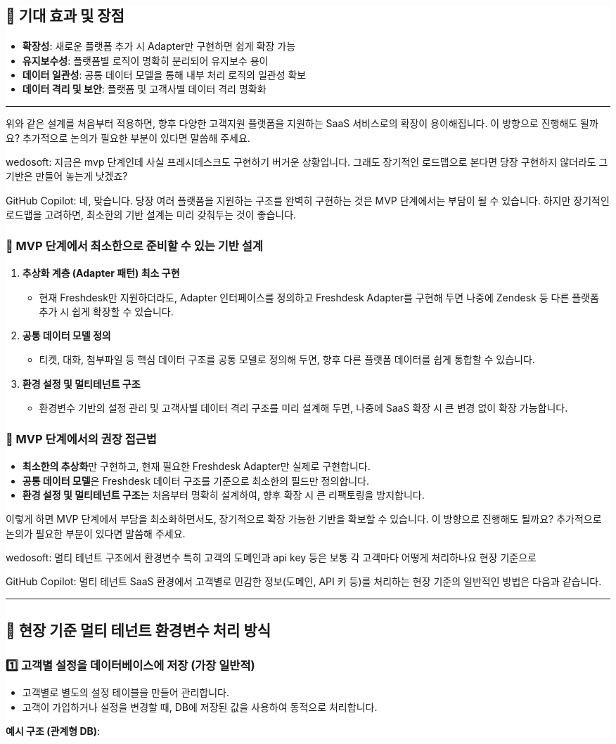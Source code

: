 
## 📌 기대 효과 및 장점

- **확장성**: 새로운 플랫폼 추가 시 Adapter만 구현하면 쉽게 확장 가능
- **유지보수성**: 플랫폼별 로직이 명확히 분리되어 유지보수 용이
- **데이터 일관성**: 공통 데이터 모델을 통해 내부 처리 로직의 일관성 확보
- **데이터 격리 및 보안**: 플랫폼 및 고객사별 데이터 격리 명확화

---

위와 같은 설계를 처음부터 적용하면, 향후 다양한 고객지원 플랫폼을 지원하는 SaaS 서비스로의 확장이 용이해집니다. 이 방향으로 진행해도 될까요? 추가적으로 논의가 필요한 부분이 있다면 말씀해 주세요.

wedosoft: 지금은 mvp 단계인데 사실 프레시데스크도 구현하기 버거운 상황입니다. 그래도 장기적인 로드맵으로 본다면 당장 구현하지 않더라도 그 기반은 만들어 놓는게 낫겠죠?

GitHub Copilot: 네, 맞습니다. 당장 여러 플랫폼을 지원하는 구조를 완벽히 구현하는 것은 MVP 단계에서는 부담이 될 수 있습니다. 하지만 장기적인 로드맵을 고려하면, 최소한의 기반 설계는 미리 갖춰두는 것이 좋습니다.

### 📌 MVP 단계에서 최소한으로 준비할 수 있는 기반 설계

1. **추상화 계층 (Adapter 패턴) 최소 구현**

   - 현재 Freshdesk만 지원하더라도, Adapter 인터페이스를 정의하고 Freshdesk Adapter를 구현해 두면 나중에 Zendesk 등 다른 플랫폼 추가 시 쉽게 확장할 수 있습니다.

2. **공통 데이터 모델 정의**

   - 티켓, 대화, 첨부파일 등 핵심 데이터 구조를 공통 모델로 정의해 두면, 향후 다른 플랫폼 데이터를 쉽게 통합할 수 있습니다.

3. **환경 설정 및 멀티테넌트 구조**
   - 환경변수 기반의 설정 관리 및 고객사별 데이터 격리 구조를 미리 설계해 두면, 나중에 SaaS 확장 시 큰 변경 없이 확장 가능합니다.

### 🚧 MVP 단계에서의 권장 접근법

- **최소한의 추상화**만 구현하고, 현재 필요한 Freshdesk Adapter만 실제로 구현합니다.
- **공통 데이터 모델**은 Freshdesk 데이터 구조를 기준으로 최소한의 필드만 정의합니다.
- **환경 설정 및 멀티테넌트 구조**는 처음부터 명확히 설계하여, 향후 확장 시 큰 리팩토링을 방지합니다.

이렇게 하면 MVP 단계에서 부담을 최소화하면서도, 장기적으로 확장 가능한 기반을 확보할 수 있습니다. 이 방향으로 진행해도 될까요? 추가적으로 논의가 필요한 부분이 있다면 말씀해 주세요.

wedosoft: 멀티 테넌트 구조에서 환경변수 특히 고객의 도메인과 api key 등은 보통 각 고객마다 어떻게 처리하나요 현장 기준으로

GitHub Copilot: 멀티 테넌트 SaaS 환경에서 고객별로 민감한 정보(도메인, API 키 등)를 처리하는 현장 기준의 일반적인 방법은 다음과 같습니다.

---

## 📌 현장 기준 멀티 테넌트 환경변수 처리 방식

### 1️⃣ 고객별 설정을 데이터베이스에 저장 (가장 일반적)

- 고객별로 별도의 설정 테이블을 만들어 관리합니다.
- 고객이 가입하거나 설정을 변경할 때, DB에 저장된 값을 사용하여 동적으로 처리합니다.

**예시 구조 (관계형 DB)**:
